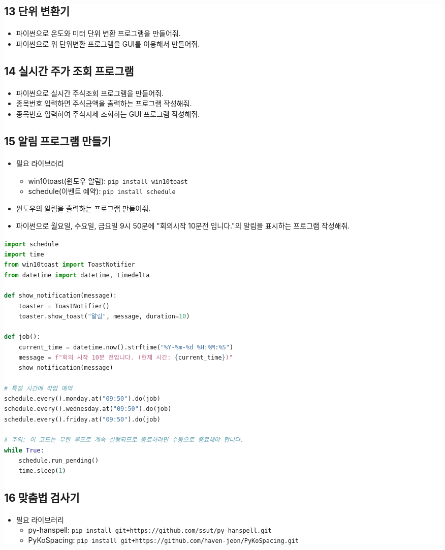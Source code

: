 ```python
```

## 13 단위 변환기 

- 파이썬으로 온도와 미터 단위 변환 프로그램을 만들어줘.
- 파이썬으로 위 단위변환 프로그램을 GUI를 이용해서 만들어줘.


## 14 실시간 주가 조회 프로그램 

- 파이썬으로 실시간 주식조회 프로그램을 만들어줘. 
- 종목번호 입력하면 주식금액을 출력하는 프로그램 작성해줘.
- 종목번호 입력하여 주식시세 조회하는 GUI 프로그램 작성해줘. 

 
## 15 알림 프로그램 만들기 

- 필요 라이브러리
  - win10toast(윈도우 알림): ```pip install win10toast```
  - schedule(이벤트 예약): ```pip install schedule```

- 윈도우의 알림을 출력하는  프로그램 만들어줘. 
- 파이썬으로 월요일, 수요일, 금요일 9시 50분에 "회의시작 10분전 입니다."의 알림을 표시하는 프로그램 작성해줘.

```python
import schedule
import time
from win10toast import ToastNotifier
from datetime import datetime, timedelta

def show_notification(message):
    toaster = ToastNotifier()
    toaster.show_toast("알림", message, duration=10)

def job():
    current_time = datetime.now().strftime("%Y-%m-%d %H:%M:%S")
    message = f"회의 시작 10분 전입니다. (현재 시간: {current_time})"
    show_notification(message)

# 특정 시간에 작업 예약
schedule.every().monday.at("09:50").do(job)
schedule.every().wednesday.at("09:50").do(job)
schedule.every().friday.at("09:50").do(job)

# 주의: 이 코드는 무한 루프로 계속 실행되므로 종료하려면 수동으로 종료해야 합니다. 
while True:
    schedule.run_pending()
    time.sleep(1)
```


## 16 맞춤법 검사기 
- 필요 라이브러리
  - py-hanspell: ```pip install git+https://github.com/ssut/py-hanspell.git```
  - PyKoSpacing: ```pip install git+https://github.com/haven-jeon/PyKoSpacing.git```
